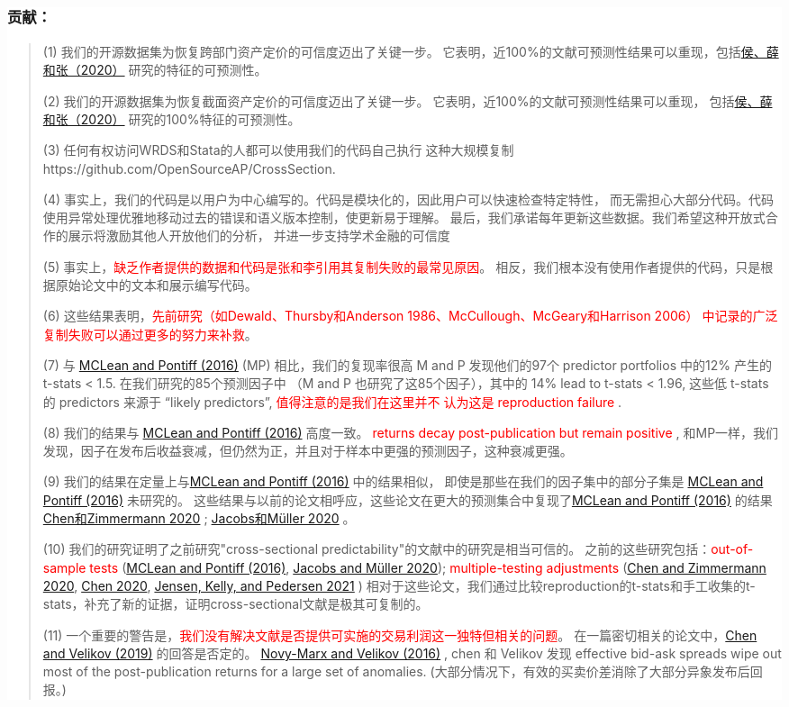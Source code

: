 
### 贡献：
> (1) 我们的开源数据集为恢复跨部门资产定价的可信度迈出了关键一步。
> 它表明，近100%的文献可预测性结果可以重现，包括[侯、薛和张（2020）](https://doi.org/10.1093/rfs/hhy131) 
> 研究的特征的可预测性。
> 
> (2) 我们的开源数据集为恢复截面资产定价的可信度迈出了关键一步。
> 它表明，近100%的文献可预测性结果可以重现，
> 包括[侯、薛和张（2020）](https://doi.org/10.1093/rfs/hhy131) 研究的100%特征的可预测性。
>
> (3) 任何有权访问WRDS和Stata的人都可以使用我们的代码自己执行
> 这种大规模复制https://github.com/OpenSourceAP/CrossSection.
>
> (4) 事实上，我们的代码是以用户为中心编写的。代码是模块化的，因此用户可以快速检查特定特性，
> 而无需担心大部分代码。代码使用异常处理优雅地移动过去的错误和语义版本控制，使更新易于理解。
> 最后，我们承诺每年更新这些数据。我们希望这种开放式合作的展示将激励其他人开放他们的分析，
> 并进一步支持学术金融的可信度
>
> (5) 事实上，<font color=red>缺乏作者提供的数据和代码是张和李引用其复制失败的最常见原因</font>。
> 相反，我们根本没有使用作者提供的代码，只是根据原始论文中的文本和展示编写代码。
>
> (6) 这些结果表明，<font color=red>先前研究（如Dewald、Thursby和Anderson 1986、McCullough、McGeary和Harrison 2006）
> 中记录的广泛复制失败可以通过更多的努力来补救</font>。
>
> (7) 与 [MCLean and Pontiff (2016)](https://doi.org/10.1111/jofi.12365) (MP) 相比，我们的复现率很高
> M and P 发现他们的97个 predictor portfolios 中的12% 产生的 t-stats < 1.5. 
> 在我们研究的85个预测因子中 （M and P 也研究了这85个因子），其中的 14% lead to t-stats < 1.96,
> 这些低 t-stats 的 predictors 来源于 “likely predictors”, <font color=red>值得注意的是我们在这里并不
> 认为这是 reproduction failure </font>.  
> 
> (8) 我们的结果与 [MCLean and Pontiff (2016)](https://doi.org/10.1111/jofi.12365) 
> 高度一致。<font color=red> returns decay post-publication but remain positive </font>,
> 和MP一样，我们发现，因子在发布后收益衰减，但仍然为正，并且对于样本中更强的预测因子，这种衰减更强。
>
> (9) 我们的结果在定量上与[MCLean and Pontiff (2016)](https://doi.org/10.1111/jofi.12365) 中的结果相似，
>即使是那些在我们的因子集中的部分子集是 [MCLean and Pontiff (2016)](https://doi.org/10.1111/jofi.12365) 未研究的。
>这些结果与以前的论文相呼应，这些论文在更大的预测集合中复现了[MCLean and Pontiff (2016)](https://doi.org/10.1111/jofi.12365)
>的结果 [Chen和Zimmermann 2020](https://doi.org/10.1093/rapstu/raz011) ; 
> [Jacobs和Müller 2020](https://doi.org/10.1016/j.jfineco.2019.06.004) 。
>
> (10) 我们的研究证明了之前研究"cross-sectional predictability"的文献中的研究是相当可信的。
> 之前的这些研究包括：<font color=red>out-of-sample tests</font> 
>([MCLean and Pontiff (2016)](https://doi.org/10.1111/jofi.12365), 
> [Jacobs and Müller 2020](https://doi.org/10.1016/j.jfineco.2019.06.004)); <font color=red>multiple-testing 
> adjustments</font> ([Chen and Zimmermann 2020](https://doi.org/10.1093/rapstu/raz011),
> [Chen 2020]( https://doi.org/10.1111/jofi.13036), 
> [Jensen, Kelly, and Pedersen 2021](https://www.nber.org/papers/w28432) )
> 相对于这些论文，我们通过比较reproduction的t-stats和手工收集的t-stats，补充了新的证据，证明cross-sectional文献是极其可复制的。
> 
> (11) 一个重要的警告是，<font color=red>我们没有解决文献是否提供可实施的交易利润这一独特但相关的问题</font>。
> 在一篇密切相关的论文中，[Chen and Velikov (2019)](https://papers.ssrn.com/sol3/papers.cfm?abstract_id=3073681) 的回答是否定的。
> [Novy-Marx and Velikov (2016)](https://doi.org/10.1093/rfs/hhv063) , chen 和 Velikov 发现 effective bid-ask spreads wipe out 
> most of the post-publication returns for a large set of anomalies. 
> (大部分情况下，有效的买卖价差消除了大部分异象发布后回报。)
